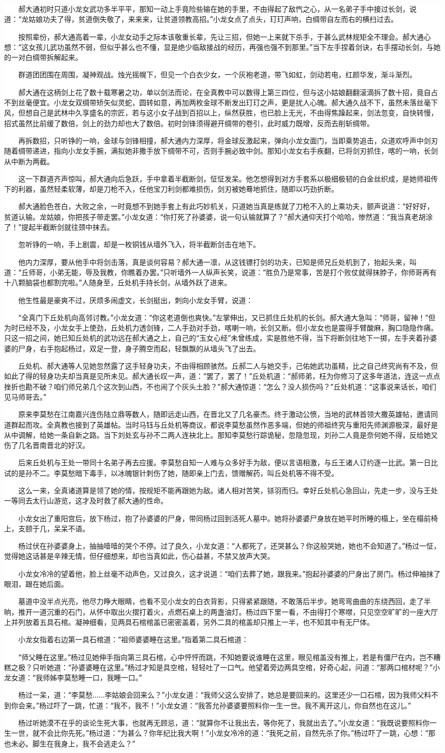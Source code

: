　　郝大通初时只道小龙女武功多半平平，那知一动上手竟险些输在她的手里，不由得起了敌忾之心，从一名弟子手中接过长剑，说道：“龙姑娘功夫了得，贫道倒失敬了，来来来，让贫道领教高招。”小龙女点了点头，玎玎声响，白绸带自左而右的横扫过去。

　　按照辈份，郝大通高着一辈，小龙女动手之际本该敬重长辈，先让三招，但她一上来就下杀手，于甚么武林规矩全不理会。郝大通心想：“这女孩儿武功虽然不弱，但似乎甚么也不懂，显是绝少临敌接战的经历，再强也强不到那里。”当下左手捏着剑诀，右手摆动长剑，与她的一对白绸带拆解起来。

　　群道团团围在周围，凝神观战。烛光摇幌下，但见一个白衣少女，一个灰袍老道，带飞如虹，剑动若电，红颜华发，渐斗渐烈。

　　郝大通在这柄剑上花了数十载寒暑之功，单以剑法而论，在全真教中可以数得上第三四位，但与这小姑娘翻翻滚滴拆了数十招，竟自占不到丝毫便宜。小龙女双绸带矫矢似灵蛇，圆转如意，再加两枚金球不断发出玎玎之声，更是扰人心魄。郝大通久战不下，虽然未落丝毫下风，但想自己是武林中久享盛名的宗匠，若与这小女子战到百招以上，纵然获胜，也已脸上无光，不由得焦躁起来，剑法忽变，自快转慢，招式虽然比前缓了数倍，剑上的劲力却也大了数倍。初时剑锋须得避开绸带的卷引，此时威力既增，反而去削斩绸带。

　　再拆数招，只听铮的一响，金球与剑锋相撞，郝大通内力深厚，将金球反激起来，弹向小龙女面门，当即乘势追击，众道欢呼声中剑刃随着绸带递进，指向小龙女手腕，满拟她非撒手放下绸带不可，否则手腕必致中剑。那知小龙女右手疾翻，已将剑刃抓住，喀的一响，长剑从中断为两截。

　　这一下群道齐声惊叫，郝大通向后急跃，手中拿着半截断剑，怔怔发呆。他怎想得到对方手套系以极细极韧的白金丝织成，是她师祖传下的利器，虽然轻柔软薄，却是刀枪不入，任他宝刀利剑都难损伤，剑刃被她蓦地抓住，随即以巧劲折断。

　　郝大通脸色苍白，大败之余，一时竟想不到她手套上有此巧妙机关，只道她当真是练就了刀枪不入的上乘功夫，颤声说道：“好好好，贫道认输。龙姑娘，你把孩子带走罢。”小龙女道：“你打死了孙婆婆，说一句认输就算了？”郝大通仰天打个哈哈，惨然道：“我当真老胡涂了！”提起半截断剑就往颈中抹去。

　　忽听铮的一响，手上剧震，却是一枚铜钱从墙外飞入，将半截断剑击在地下。

　　他内力深厚，要从他手中将剑击落，真是谈何容易？郝大通一凛，从这钱镖打剑的功夫，已知是师兄丘处机到了，抬起头来，叫道：“丘师哥，小弟无能，辱及我教，你瞧着办罢。”只听墙外一人纵声长笑，说道：“胜负乃是常事，苦是打个败仗就得抹脖子，你师哥再有十八颗脑袋也都割完啦。”人随身至，丘处机手持长剑，从墙外跃了进来。

　　他生性最是豪爽不过，厌烦多闹虚文，长剑挺出，刺向小龙女手臂，说道：

　　“全真门下丘处机向高邻讨教。”小龙女道：“你这老道倒也爽快。”左掌伸出，又已抓住丘处机的长剑。郝大通大急叫：“师哥，留神！”但为时已经不及，小龙女手上使劲，丘处机力透剑锋，二人手劲对手劲，喀喇一响，长剑又断。但小龙女也是震得手臂酸麻，胸口隐隐作痛。只这一招之间，她已知丘处机的武功远在郝大通之上，自己的“玉女心经”未曾练成，实是胜他不得，当下将断剑往地下一掷，左手夹着孙婆婆的尸身，右手抱起杨过，双足一登，身子腾空而起，轻飘飘的从墙头飞了出去。

　　丘处机、郝大通等人见她忽然露了这手轻身功夫，不由得相顾骇然。丘郝二人与她交手，己佑她武功虽精，比之自己终究尚有不及，但如此了得的轻身功夫却当真是见所未见。郝大通长叹一声，道：“罢了，罢了！”丘处机道：“郝师弟，枉为你修习了这多年道法，连这一点点挫折也勘不破？咱们师兄弟几个这次到山西，不也闹了个灰头土脸？”郝大通惊道：“怎么？没人损伤吗？”丘处机道：“这事说来话长，咱们见马师哥去。”

　　原来李莫愁在江南嘉兴连伤陆立鼎等数人，随即远走山西，在晋北又了几名豪杰。终于激动公愤，当地的武林首领大撒英雄帖，邀请同道群起而攻。全真教也接到了英雄帖。当时马钰与丘处机等商议，都说李莫愁虽然作恶多端，但她的师祖终究与重阳先师渊源极深，最好是从中调解，给她一条自新之路。当下刘处玄与孙不二两人连袂北上。那知李莫愁行踪诡秘，忽隐忽现，刘孙二人竟是奈何她不得，反给她又伤了几名晋南晋北的好汉。

　　后来丘处机与王处一带同十名弟子再去应援。李莫愁自知一人难与众多好手为敌，便以言语相激，与丘王诸人订约逐一比武。第一日比试的是孙不二。李莫愁暗下毒手，以冰魄银针刺伤了她，随即亲上门去，馈赠解药，叫丘处机等不得不受。

　　这么一来，全真诸道算是领了她的情，按规矩不能再跟她为敌。诸人相对苦笑，铩羽而归。幸好丘处机心急回山，先走一步，没与王处一等同去太行山游览，这才及时救了郝大通的性命。

　　小龙女出了重阳宫后，放下杨过，抱了孙婆婆的尸身，带同杨过回到活死人墓中。她将孙婆婆尸身放在她平时所睡的榻上，坐在榻前椅上，支颐于几，呆呆不语。

　　杨过伏在孙婆婆身上，抽抽噎噎的哭个不停。过了良久，小龙女道：“人都死了，还哭甚么？你这般哭她，她也不会知道了。”杨过一怔，觉得她这话甚是辛辣无情，但仔细想来，却也当真如此，伤心益甚，不禁又放声大哭。

　　小龙女冷冷的望着他，脸上丝毫不动声色，又过良久，这才说道：“咱们去葬了她，跟我来。”抱起孙婆婆的尸身出了房门。杨过伸袖抹了眼泪，跟在她后面。

　　墓道中没半点光亮，他尽力睁大眼睛，也看不见小龙女的白衣背影，只得紧紧跟随，不敢落后半步。她弯弯曲曲的东绕西回，走了半晌，推开一道沉重的石门，从怀中取出火摺打着火，点燃石桌上的两盏油灯。杨过四下里一看，不由得打个寒噤，只见空空旷旷的一座大厅上并列放着五具石棺。凝神细看，见两具石棺棺盖已密密盖着，另外二具的棺盖却只推上一半，也不知其中有无尸体。

　　小龙女指着右边第一具石棺道：“祖师婆婆睡在这里。”指着第二具石棺道：

　　“师父睡在这里。”杨过见她伸手指向第三具石棺，心中怦怦而跳，不知她要说谁睡在这里，眼见棺盖没有推上，若是有僵尸在内，岂不糟糕之极？只听她道：“孙婆婆睡在这里。”杨过才知是具空棺，轻轻吐了一口气。他望着旁边两具空棺，好奇心起，问道：“那两口棺材呢？”小龙女道：“我师姊李莫愁睡一口，我睡一口。”

　　杨过一呆，道：“李莫愁……李姑娘会回来么？”小龙女道：“我师父这么安排了，她总是要回来的。这里还少一口石棺，因为我师父料不到你会来。”杨过吓了一跳，忙道：“我不，我不！”小龙女道：“我答允孙婆婆要照料你一生一世。我不离开这儿，你自然也在这儿。”

　　杨过听她漠不在乎的谈论生死大事，也就再无顾忌，道：“就算你不让我出去，等你死了，我就出去了。”小龙女道：“我既说要照料你一生一世，就不会比你先死。”杨过道：“为甚么？你年纪比我大啊！”小龙女冷冷的道：“我死之前，自然先杀了你。”杨过吓了一跳，心想：“那也未必。脚生在我身上，我不会逃走么？”
